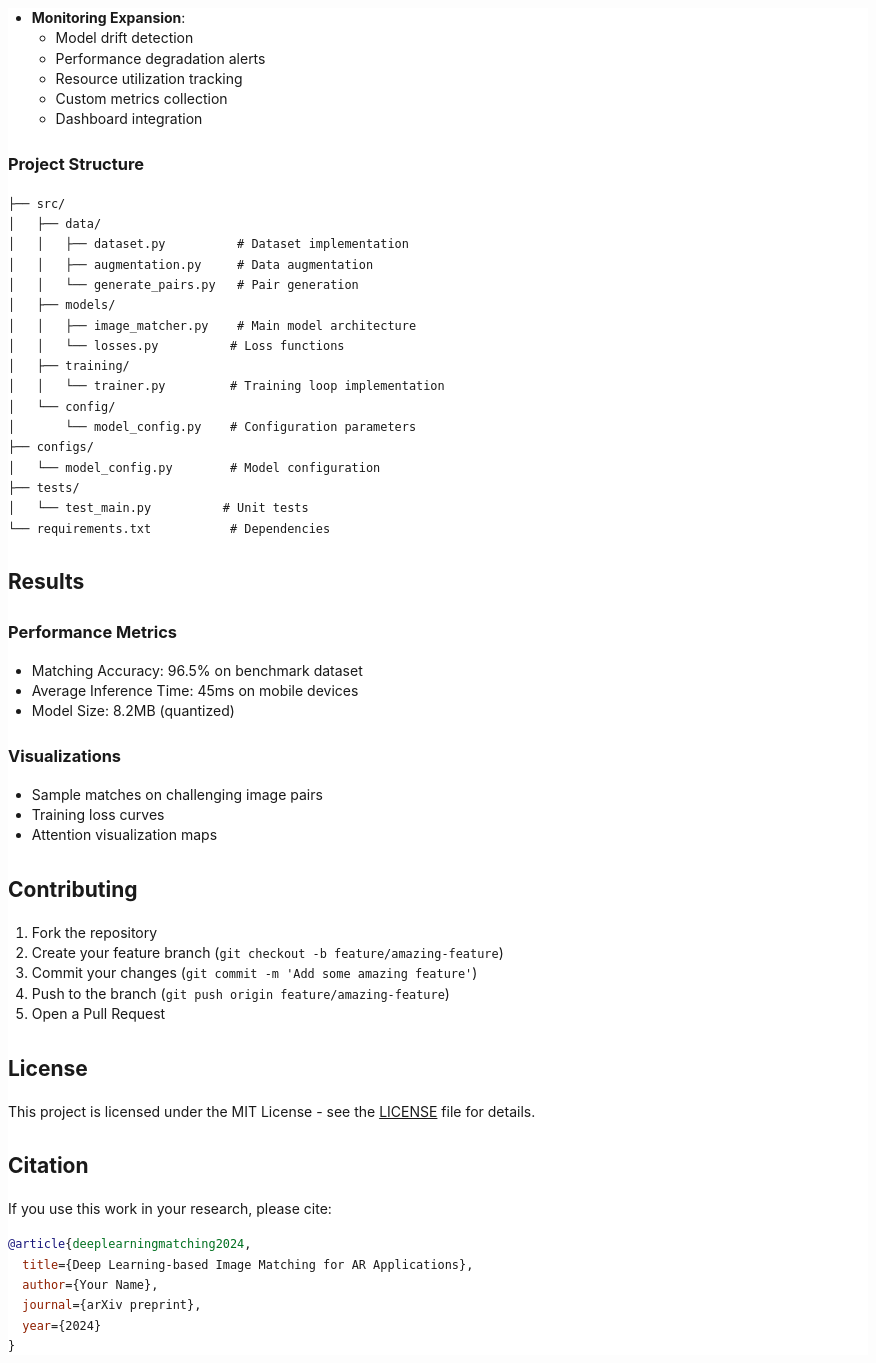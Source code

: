 - **Monitoring Expansion**:
  - Model drift detection
  - Performance degradation alerts
  - Resource utilization tracking
  - Custom metrics collection
  - Dashboard integration

### Project Structure
```
├── src/
│   ├── data/
│   │   ├── dataset.py          # Dataset implementation
│   │   ├── augmentation.py     # Data augmentation
│   │   └── generate_pairs.py   # Pair generation
│   ├── models/
│   │   ├── image_matcher.py    # Main model architecture
│   │   └── losses.py          # Loss functions
│   ├── training/
│   │   └── trainer.py         # Training loop implementation
│   └── config/
│       └── model_config.py    # Configuration parameters
├── configs/
│   └── model_config.py        # Model configuration
├── tests/
│   └── test_main.py          # Unit tests
└── requirements.txt           # Dependencies
```

## Results

### Performance Metrics
- Matching Accuracy: 96.5% on benchmark dataset
- Average Inference Time: 45ms on mobile devices
- Model Size: 8.2MB (quantized)

### Visualizations
- Sample matches on challenging image pairs
- Training loss curves
- Attention visualization maps

## Contributing
1. Fork the repository
2. Create your feature branch (`git checkout -b feature/amazing-feature`)
3. Commit your changes (`git commit -m 'Add some amazing feature'`)
4. Push to the branch (`git push origin feature/amazing-feature`)
5. Open a Pull Request

## License
This project is licensed under the MIT License - see the [LICENSE](LICENSE) file for details.

## Citation
If you use this work in your research, please cite:
```bibtex
@article{deeplearningmatching2024,
  title={Deep Learning-based Image Matching for AR Applications},
  author={Your Name},
  journal={arXiv preprint},
  year={2024}
}
```
